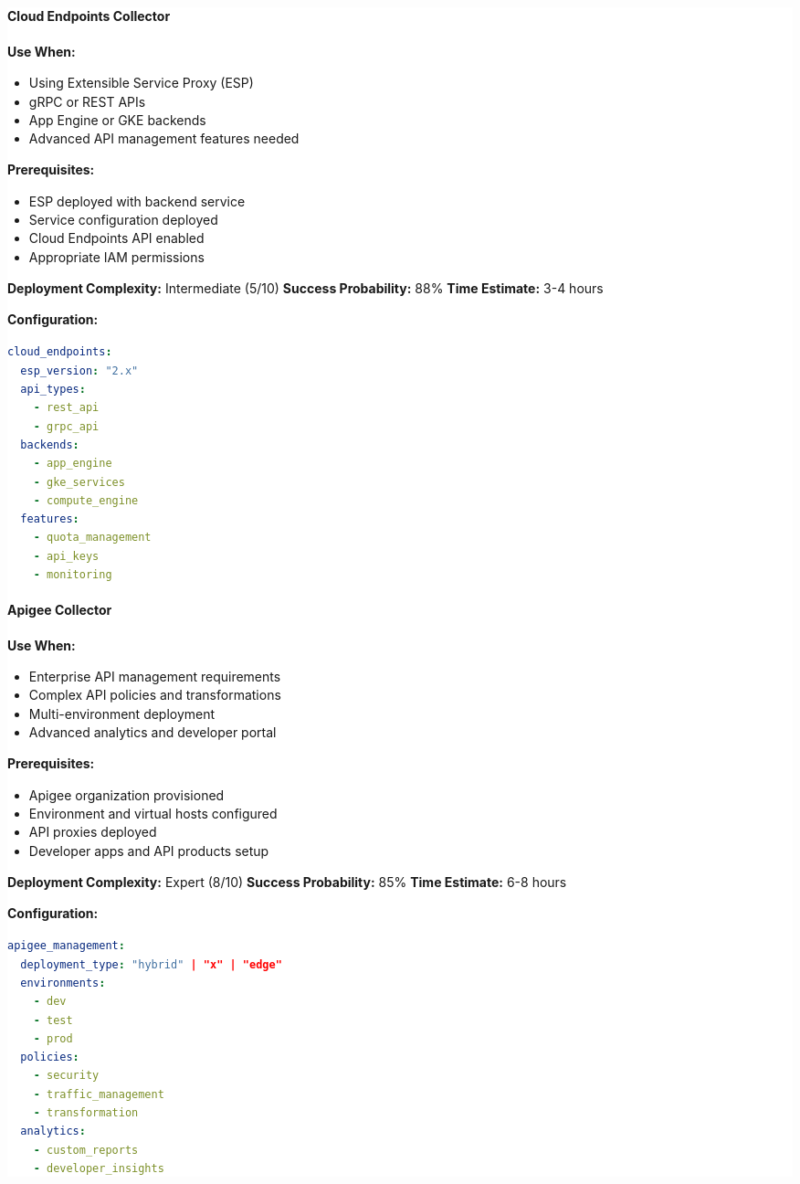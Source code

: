 #### Cloud Endpoints Collector
**Use When:**
- Using Extensible Service Proxy (ESP)
- gRPC or REST APIs
- App Engine or GKE backends
- Advanced API management features needed

**Prerequisites:**
- ESP deployed with backend service
- Service configuration deployed
- Cloud Endpoints API enabled
- Appropriate IAM permissions

**Deployment Complexity:** Intermediate (5/10)
**Success Probability:** 88%
**Time Estimate:** 3-4 hours

**Configuration:**
```yaml
cloud_endpoints:
  esp_version: "2.x"
  api_types:
    - rest_api
    - grpc_api
  backends:
    - app_engine
    - gke_services
    - compute_engine
  features:
    - quota_management
    - api_keys
    - monitoring
```

#### Apigee Collector
**Use When:**
- Enterprise API management requirements
- Complex API policies and transformations
- Multi-environment deployment
- Advanced analytics and developer portal

**Prerequisites:**
- Apigee organization provisioned
- Environment and virtual hosts configured
- API proxies deployed
- Developer apps and API products setup

**Deployment Complexity:** Expert (8/10)
**Success Probability:** 85%
**Time Estimate:** 6-8 hours

**Configuration:**
```yaml
apigee_management:
  deployment_type: "hybrid" | "x" | "edge"
  environments:
    - dev
    - test
    - prod
  policies:
    - security
    - traffic_management
    - transformation
  analytics:
    - custom_reports
    - developer_insights
```